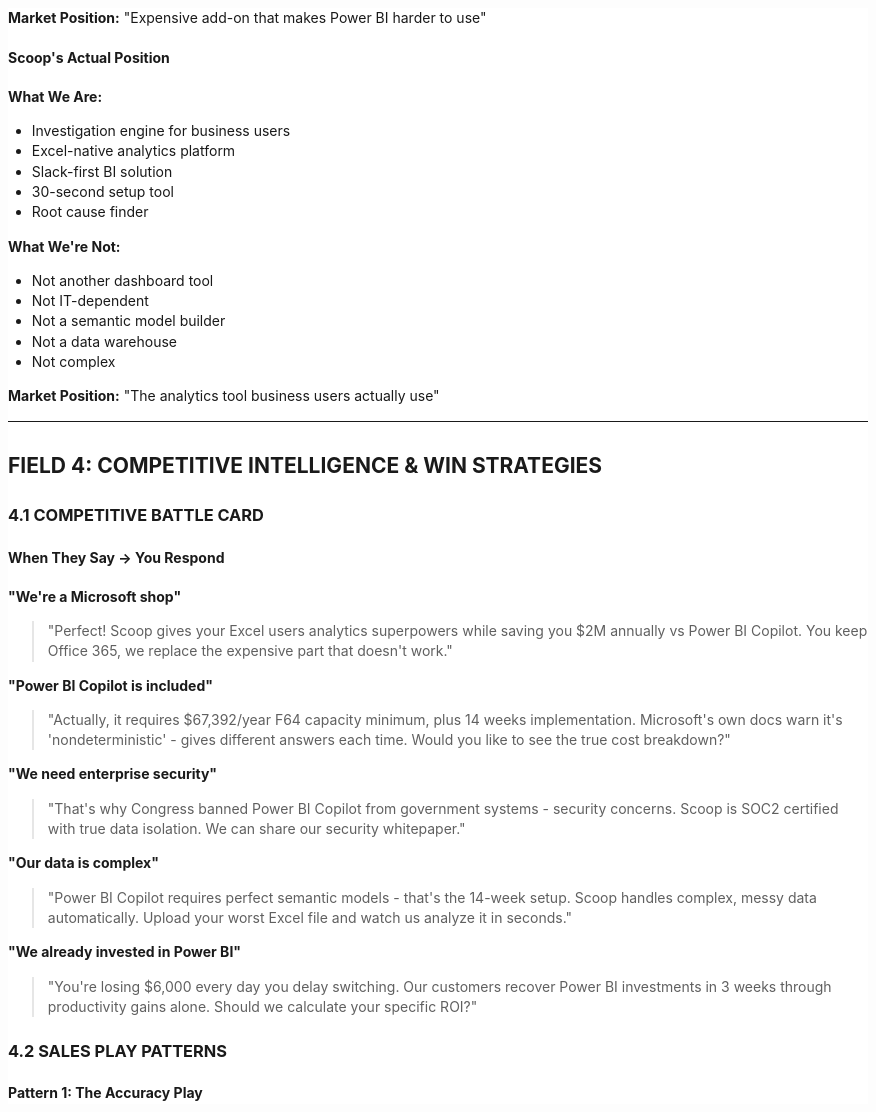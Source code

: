 **Market Position:**
"Expensive add-on that makes Power BI harder to use"

#### Scoop's Actual Position

**What We Are:**
- Investigation engine for business users
- Excel-native analytics platform
- Slack-first BI solution
- 30-second setup tool
- Root cause finder

**What We're Not:**
- Not another dashboard tool
- Not IT-dependent
- Not a semantic model builder
- Not a data warehouse
- Not complex

**Market Position:**
"The analytics tool business users actually use"

---

## FIELD 4: COMPETITIVE INTELLIGENCE & WIN STRATEGIES

### 4.1 COMPETITIVE BATTLE CARD

#### When They Say → You Respond

**"We're a Microsoft shop"**
> "Perfect! Scoop gives your Excel users analytics superpowers while saving you $2M annually vs Power BI Copilot. You keep Office 365, we replace the expensive part that doesn't work."

**"Power BI Copilot is included"**
> "Actually, it requires $67,392/year F64 capacity minimum, plus 14 weeks implementation. Microsoft's own docs warn it's 'nondeterministic' - gives different answers each time. Would you like to see the true cost breakdown?"

**"We need enterprise security"**
> "That's why Congress banned Power BI Copilot from government systems - security concerns. Scoop is SOC2 certified with true data isolation. We can share our security whitepaper."

**"Our data is complex"**
> "Power BI Copilot requires perfect semantic models - that's the 14-week setup. Scoop handles complex, messy data automatically. Upload your worst Excel file and watch us analyze it in seconds."

**"We already invested in Power BI"**
> "You're losing $6,000 every day you delay switching. Our customers recover Power BI investments in 3 weeks through productivity gains alone. Should we calculate your specific ROI?"

### 4.2 SALES PLAY PATTERNS

#### Pattern 1: The Accuracy Play

